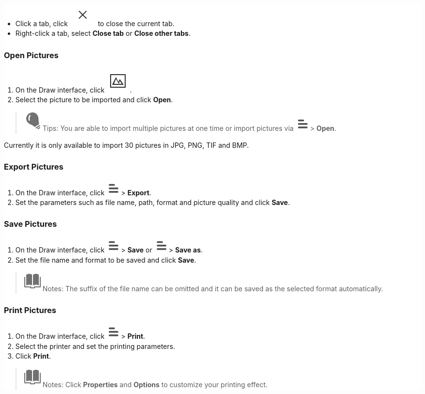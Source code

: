 - Click a tab, click ![close_icon](icon/close.svg) to close the current tab.
- Right-click a tab, select **Close tab** or **Close other tabs**. 

### Open Pictures

1.   On the Draw interface, click ![import](icon/Import_normal.svg).
2.   Select the picture to be imported and click **Open**.

> ![tips](icon/tips.svg)Tips: You are able to import multiple pictures at one time or import pictures via ![menu](icon/icon_menu.svg)> **Open**. 

Currently it is only available to import 30 pictures in JPG, PNG, TIF and BMP.

### Export Pictures

1.  On the Draw interface, click ![menu](icon/icon_menu.svg)> **Export**.
2.  Set the parameters such as file name, path, format and picture quality and click **Save**. 

### Save Pictures

1.   On the Draw interface, click ![menu](icon/icon_menu.svg)> **Save** or ![menu](icon/icon_menu.svg)> **Save as**.
2.   Set the file name and format to be saved and click **Save**.

> ![notes](icon/notes.svg)Notes: The suffix of the file name can be omitted and it can be saved as the selected format automatically. 

### Print Pictures

1.  On the Draw interface, click ![menu](icon/icon_menu.svg)> **Print**.
2.  Select the printer and set the printing parameters.
3.  Click **Print**.

> ![notes](icon/notes.svg)Notes: Click **Properties** and **Options** to customize your printing effect.
